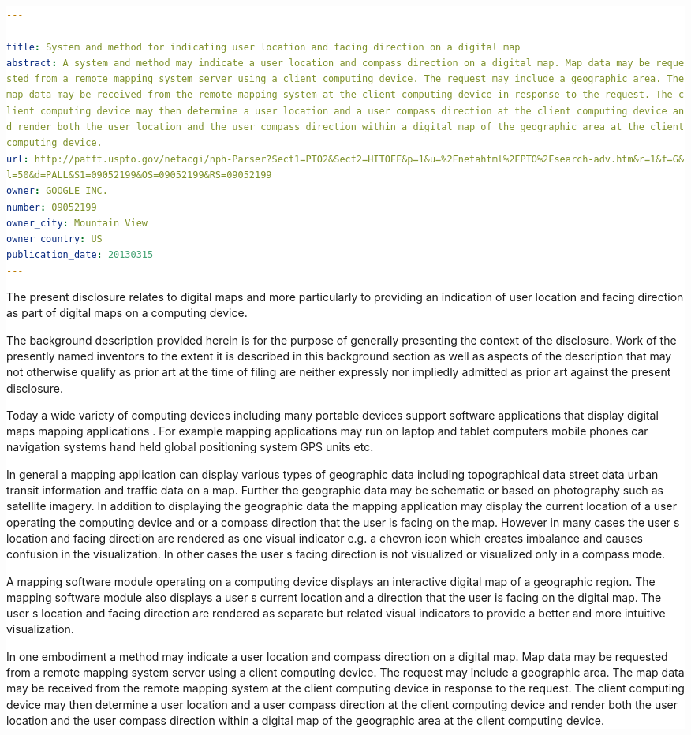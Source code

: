 ```yaml
---

title: System and method for indicating user location and facing direction on a digital map
abstract: A system and method may indicate a user location and compass direction on a digital map. Map data may be requested from a remote mapping system server using a client computing device. The request may include a geographic area. The map data may be received from the remote mapping system at the client computing device in response to the request. The client computing device may then determine a user location and a user compass direction at the client computing device and render both the user location and the user compass direction within a digital map of the geographic area at the client computing device.
url: http://patft.uspto.gov/netacgi/nph-Parser?Sect1=PTO2&Sect2=HITOFF&p=1&u=%2Fnetahtml%2FPTO%2Fsearch-adv.htm&r=1&f=G&l=50&d=PALL&S1=09052199&OS=09052199&RS=09052199
owner: GOOGLE INC.
number: 09052199
owner_city: Mountain View
owner_country: US
publication_date: 20130315
---
```

The present disclosure relates to digital maps and more particularly to providing an indication of user location and facing direction as part of digital maps on a computing device.

The background description provided herein is for the purpose of generally presenting the context of the disclosure. Work of the presently named inventors to the extent it is described in this background section as well as aspects of the description that may not otherwise qualify as prior art at the time of filing are neither expressly nor impliedly admitted as prior art against the present disclosure.

Today a wide variety of computing devices including many portable devices support software applications that display digital maps mapping applications . For example mapping applications may run on laptop and tablet computers mobile phones car navigation systems hand held global positioning system GPS units etc.

In general a mapping application can display various types of geographic data including topographical data street data urban transit information and traffic data on a map. Further the geographic data may be schematic or based on photography such as satellite imagery. In addition to displaying the geographic data the mapping application may display the current location of a user operating the computing device and or a compass direction that the user is facing on the map. However in many cases the user s location and facing direction are rendered as one visual indicator e.g. a chevron icon which creates imbalance and causes confusion in the visualization. In other cases the user s facing direction is not visualized or visualized only in a compass mode.

A mapping software module operating on a computing device displays an interactive digital map of a geographic region. The mapping software module also displays a user s current location and a direction that the user is facing on the digital map. The user s location and facing direction are rendered as separate but related visual indicators to provide a better and more intuitive visualization.

In one embodiment a method may indicate a user location and compass direction on a digital map. Map data may be requested from a remote mapping system server using a client computing device. The request may include a geographic area. The map data may be received from the remote mapping system at the client computing device in response to the request. The client computing device may then determine a user location and a user compass direction at the client computing device and render both the user location and the user compass direction within a digital map of the geographic area at the client computing device.
